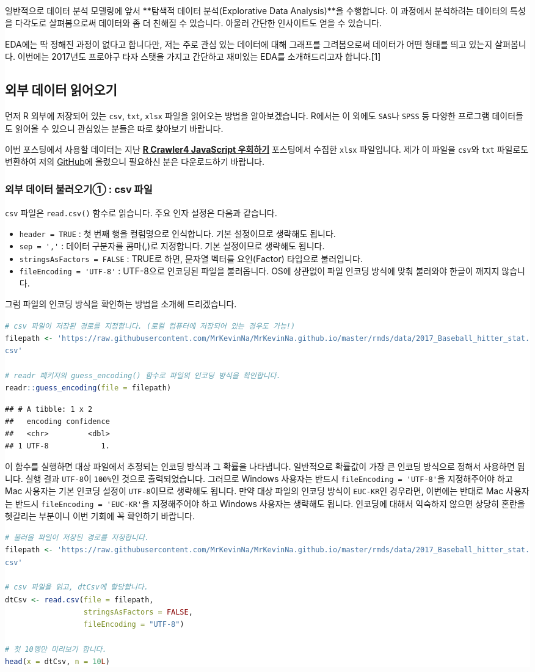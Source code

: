 일반적으로 데이터 분석 모델링에 앞서 **탐색적 데이터 분석(Explorative Data Analysis)**을 수행합니다. 이 과정에서 분석하려는 데이터의 특성을 다각도로 살펴봄으로써 데이터와 좀 더 친해질 수 있습니다. 아울러 간단한 인사이트도 얻을 수 있습니다.

EDA에는 딱 정해진 과정이 없다고 합니다만, 저는 주로 관심 있는 데이터에 대해 그래프를 그려봄으로써 데이터가 어떤 형태를 띄고 있는지 살펴봅니다. 이번에는 2017년도 프로야구 타자 스탯을 가지고 간단하고 재미있는 EDA를 소개해드리고자 합니다.[1]

외부 데이터 읽어오기
--------------------

먼저 R 외부에 저장되어 있는 `csv`, `txt`, `xlsx` 파일을 읽어오는 방법을 알아보겠습니다. R에서는 이 외에도 `SAS`나 `SPSS` 등 다양한 프로그램 데이터들도 읽어올 수 있으니 관심있는 분들은 따로 찾아보기 바랍니다.

이번 포스팅에서 사용할 데이터는 지난 [**R Crawler4 JavaScript 우회하기**](https://mrkevinna.github.io/R-Crawler4-JavaScript-%EC%9A%B0%ED%9A%8C%ED%95%98%EA%B8%B0/) 포스팅에서 수집한 `xlsx` 파일입니다. 제가 이 파일을 `csv`와 `txt` 파일로도 변환하여 저의 [GitHub](https://github.com/MrKevinNa/MrKevinNa.github.io/tree/master/rmds/data)에 올렸으니 필요하신 분은 다운로드하기 바랍니다.

### 외부 데이터 불러오기① : csv 파일

`csv` 파일은 `read.csv()` 함수로 읽습니다. 주요 인자 설정은 다음과 같습니다.

-   `header = TRUE` : 첫 번째 행을 컬럼명으로 인식합니다. 기본 설정이므로 생략해도 됩니다.
-   `sep = ','` : 데이터 구분자를 콤마(,)로 지정합니다. 기본 설정이므로 생략해도 됩니다.
-   `stringsAsFactors = FALSE` : TRUE로 하면, 문자열 벡터를 요인(Factor) 타입으로 불러입니다.
-   `fileEncoding = 'UTF-8'` : UTF-8으로 인코딩된 파일을 불러옵니다. OS에 상관없이 파일 인코딩 방식에 맞춰 불러와야 한글이 깨지지 않습니다.

그럼 파일의 인코딩 방식을 확인하는 방법을 소개해 드리겠습니다.

``` r
# csv 파일이 저장된 경로를 지정합니다. (로컬 컴퓨터에 저장되어 있는 경우도 가능!)
filepath <- 'https://raw.githubusercontent.com/MrKevinNa/MrKevinNa.github.io/master/rmds/data/2017_Baseball_hitter_stat.csv'

# readr 패키지의 guess_encoding() 함수로 파일의 인코딩 방식을 확인합니다.
readr::guess_encoding(file = filepath)
```

    ## # A tibble: 1 x 2
    ##   encoding confidence
    ##   <chr>         <dbl>
    ## 1 UTF-8            1.

이 함수를 실행하면 대상 파일에서 추정되는 인코딩 방식과 그 확률을 나타냅니다. 일반적으로 확률값이 가장 큰 인코딩 방식으로 정해서 사용하면 됩니다. 실행 결과 `UTF-8`이 `100%`인 것으로 출력되었습니다. 그러므로 Windows 사용자는 반드시 `fileEncoding = 'UTF-8'`을 지정해주어야 하고 Mac 사용자는 기본 인코딩 설정이 `UTF-8`이므로 생략해도 됩니다. 만약 대상 파일의 인코딩 방식이 `EUC-KR`인 경우라면, 이번에는 반대로 Mac 사용자는 반드시 `fileEncoding = 'EUC-KR'`을 지정해주어야 하고 Windows 사용자는 생략해도 됩니다. 인코딩에 대해서 익숙하지 않으면 상당히 혼란을 헷갈리는 부분이니 이번 기회에 꼭 확인하기 바랍니다.

``` r
# 불러올 파일이 저장된 경로를 지정합니다. 
filepath <- 'https://raw.githubusercontent.com/MrKevinNa/MrKevinNa.github.io/master/rmds/data/2017_Baseball_hitter_stat.csv'

# csv 파일을 읽고, dtCsv에 할당합니다. 
dtCsv <- read.csv(file = filepath,
                  stringsAsFactors = FALSE,
                  fileEncoding = "UTF-8")

# 첫 10행만 미리보기 합니다.
head(x = dtCsv, n = 10L)
```
